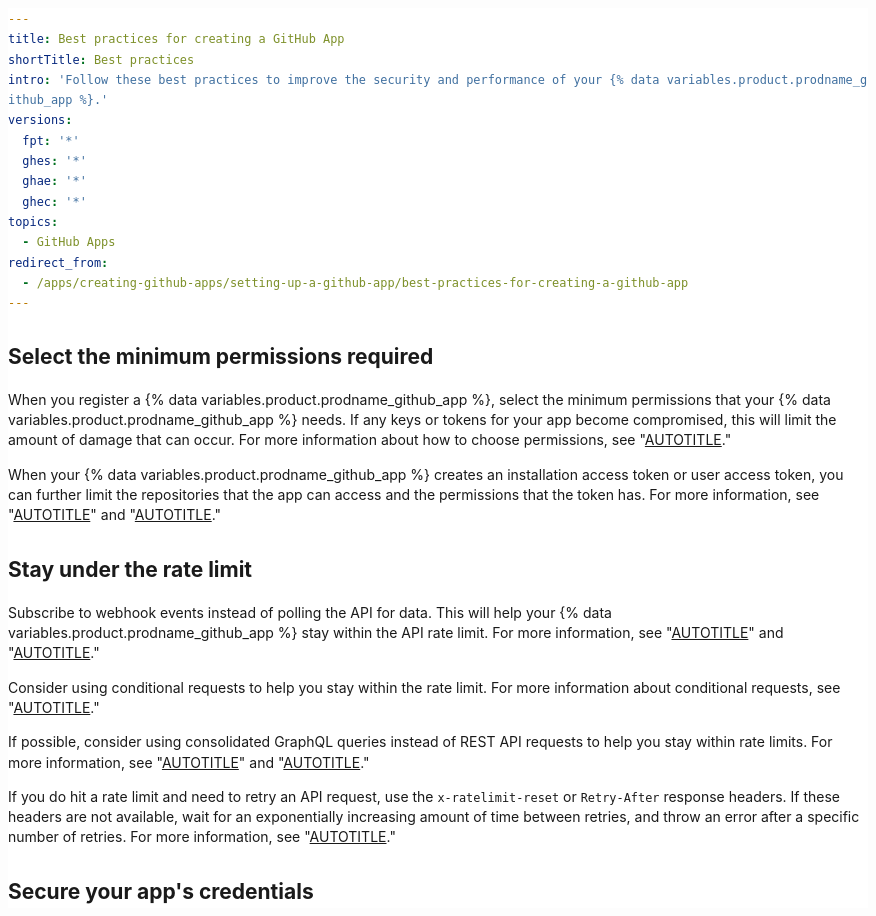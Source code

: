 ```yaml
---
title: Best practices for creating a GitHub App
shortTitle: Best practices
intro: 'Follow these best practices to improve the security and performance of your {% data variables.product.prodname_github_app %}.'
versions:
  fpt: '*'
  ghes: '*'
  ghae: '*'
  ghec: '*'
topics:
  - GitHub Apps
redirect_from:
  - /apps/creating-github-apps/setting-up-a-github-app/best-practices-for-creating-a-github-app
---
```


## Select the minimum permissions required

When you register a {% data variables.product.prodname_github_app %}, select the minimum permissions that your {% data variables.product.prodname_github_app %} needs. If any keys or tokens for your app become compromised, this will limit the amount of damage that can occur. For more information about how to choose permissions, see "[AUTOTITLE](/apps/creating-github-apps/setting-up-a-github-app/choosing-permissions-for-a-github-app)."

When your {% data variables.product.prodname_github_app %} creates an installation access token or user access token, you can further limit the repositories that the app can access and the permissions that the token has. For more information, see "[AUTOTITLE](/apps/creating-github-apps/authenticating-with-a-github-app/generating-an-installation-access-token-for-a-github-app)" and "[AUTOTITLE](/apps/creating-github-apps/authenticating-with-a-github-app/generating-a-user-access-token-for-a-github-app)."

## Stay under the rate limit

Subscribe to webhook events instead of polling the API for data. This will help your {% data variables.product.prodname_github_app %} stay within the API rate limit. For more information, see "[AUTOTITLE](/apps/creating-github-apps/creating-github-apps/using-webhooks-with-github-apps)" and "[AUTOTITLE](/apps/creating-github-apps/guides/building-a-github-app-that-responds-to-webhook-events)."

Consider using conditional requests to help you stay within the rate limit. For more information about conditional requests, see "[AUTOTITLE](/rest/guides/best-practices-for-using-the-rest-api)."

If possible, consider using consolidated GraphQL queries instead of REST API requests to help you stay within rate limits. For more information, see "[AUTOTITLE](/rest/overview/about-githubs-apis)" and "[AUTOTITLE](/graphql)."

If you do hit a rate limit and need to retry an API request, use the `x-ratelimit-reset` or `Retry-After` response headers. If these headers are not available, wait for an exponentially increasing amount of time between retries, and throw an error after a specific number of retries. For more information, see "[AUTOTITLE](/rest/guides/best-practices-for-integrators#dealing-with-rate-limits)."

## Secure your app's credentials

